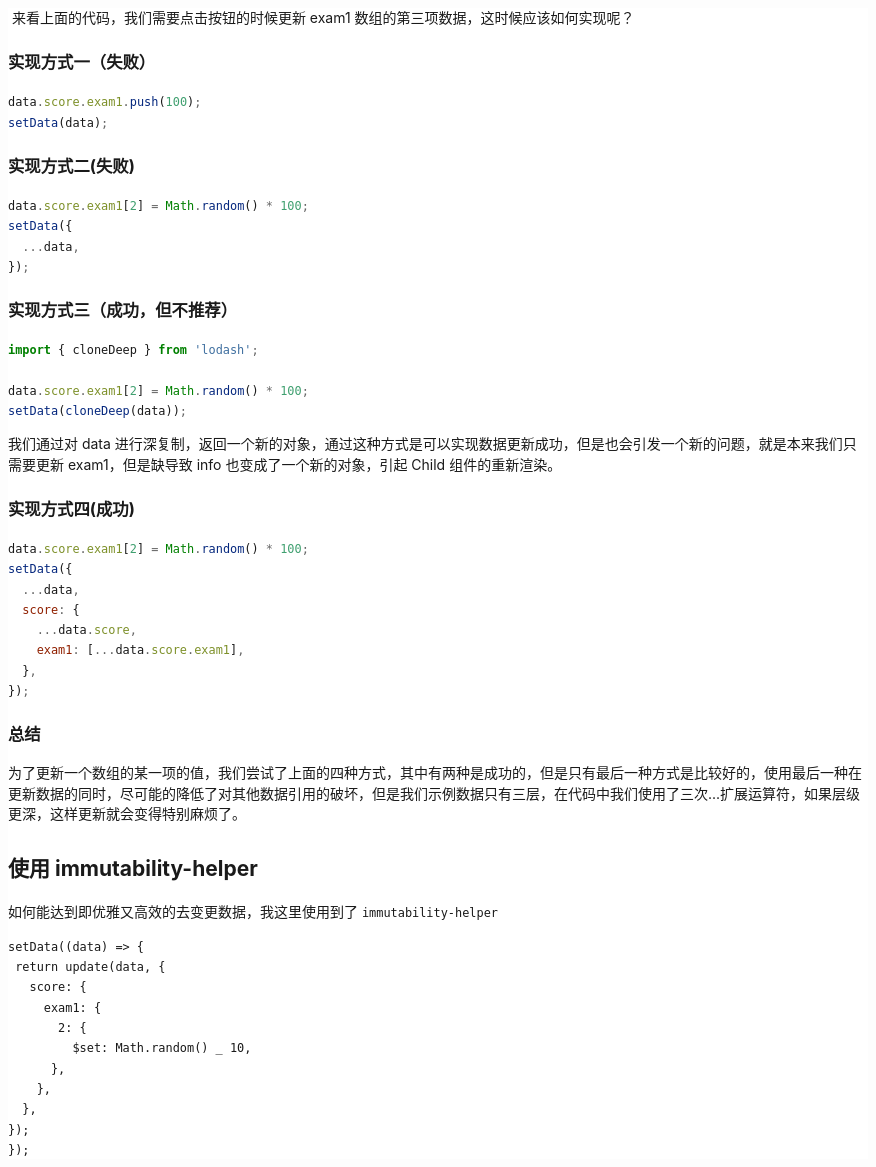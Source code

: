 ​
来看上面的代码，我们需要点击按钮的时候更新 exam1 数组的第三项数据，这时候应该如何实现呢？

### 实现方式一（失败）

```jsx
data.score.exam1.push(100);
setData(data);
```

### 实现方式二(失败)

```jsx
data.score.exam1[2] = Math.random() * 100;
setData({
  ...data,
});
```

### 实现方式三（成功，但不推荐）

```jsx
import { cloneDeep } from 'lodash';
​
data.score.exam1[2] = Math.random() * 100;
setData(cloneDeep(data));
```

我们通过对 data 进行深复制，返回一个新的对象，通过这种方式是可以实现数据更新成功，但是也会引发一个新的问题，就是本来我们只需要更新 exam1，但是缺导致 info 也变成了一个新的对象，引起 Child 组件的重新渲染。

### 实现方式四(成功)

```jsx
data.score.exam1[2] = Math.random() * 100;
setData({
  ...data,
  score: {
    ...data.score,
    exam1: [...data.score.exam1],
  },
});
```

### 总结

为了更新一个数组的某一项的值，我们尝试了上面的四种方式，其中有两种是成功的，但是只有最后一种方式是比较好的，使用最后一种在更新数据的同时，尽可能的降低了对其他数据引用的破坏，但是我们示例数据只有三层，在代码中我们使用了三次...扩展运算符，如果层级更深，这样更新就会变得特别麻烦了。

## 使用 immutability-helper

如何能达到即优雅又高效的去变更数据，我这里使用到了 `immutability-helper`

```tsx
setData((data) => {
 return update(data, {
   score: {
     exam1: {
       2: {
         $set: Math.random() _ 10,
      },
    },
  },
});
});
```
